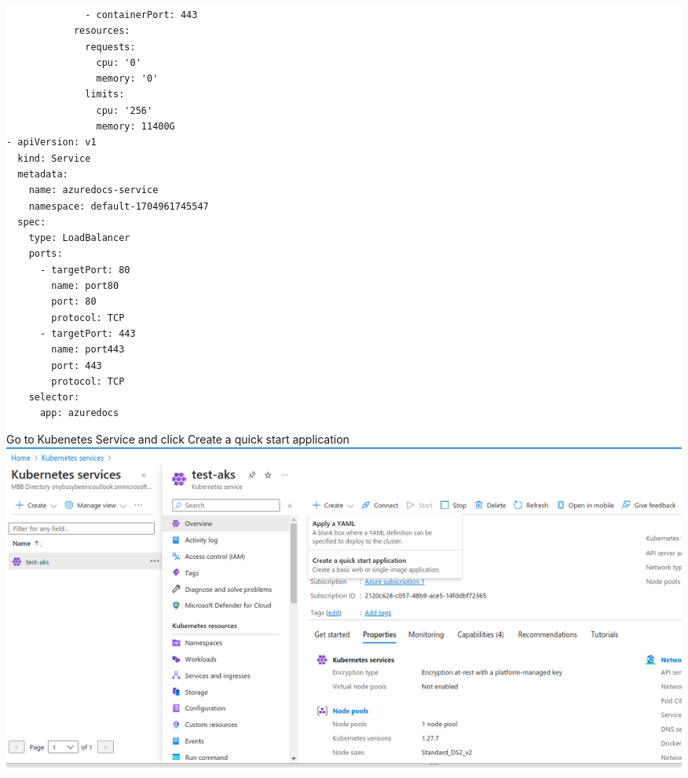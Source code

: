 ```
              - containerPort: 443
            resources:
              requests:
                cpu: '0'
                memory: '0'
              limits:
                cpu: '256'
                memory: 11400G
- apiVersion: v1
  kind: Service
  metadata:
    name: azuredocs-service
    namespace: default-1704961745547
  spec:
    type: LoadBalancer
    ports:
      - targetPort: 80
        name: port80
        port: 80
        protocol: TCP
      - targetPort: 443
        name: port443
        port: 443
        protocol: TCP
    selector:
      app: azuredocs
```



Go to Kubenetes Service and click Create a quick start application
![image-20240111155902302](images/image-20240111155902302.png)
